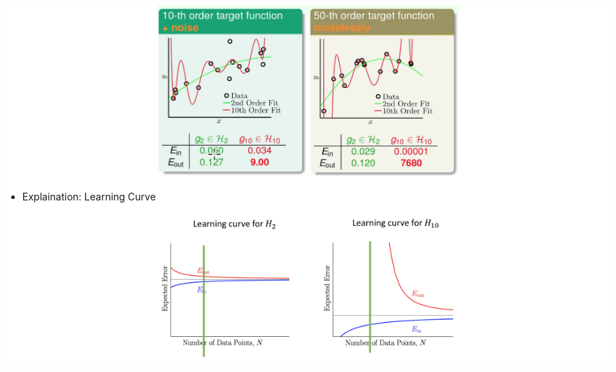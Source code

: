 <center>
<img class="center medium" src=".//ml_pictures/ml036.png" height="50%" width="50%">
</center>

* Explaination: Learning Curve

<center>
<img class="center medium" src=".//ml_pictures/ml038.png" height="50%" width="50%">
</center>
